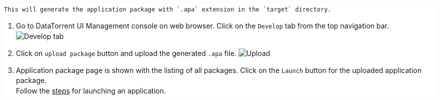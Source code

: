     This will generate the application package with `.apa` extension in the `target` directory.

1. Go to DataTorrent UI Management console on web browser. Click on the `Develop` tab from the top navigation bar.
   ![Develop tab](images/common/develop_link.png)

1. Click on `upload package` button and upload the generated `.apa` file.
   ![Upload](images/common/upload.png)

1. Application package page is shown with the listing of all packages.
Click on the `Launch` button for the uploaded application package.    
Follow the [steps](#launch-dialogue) for launching an application.

